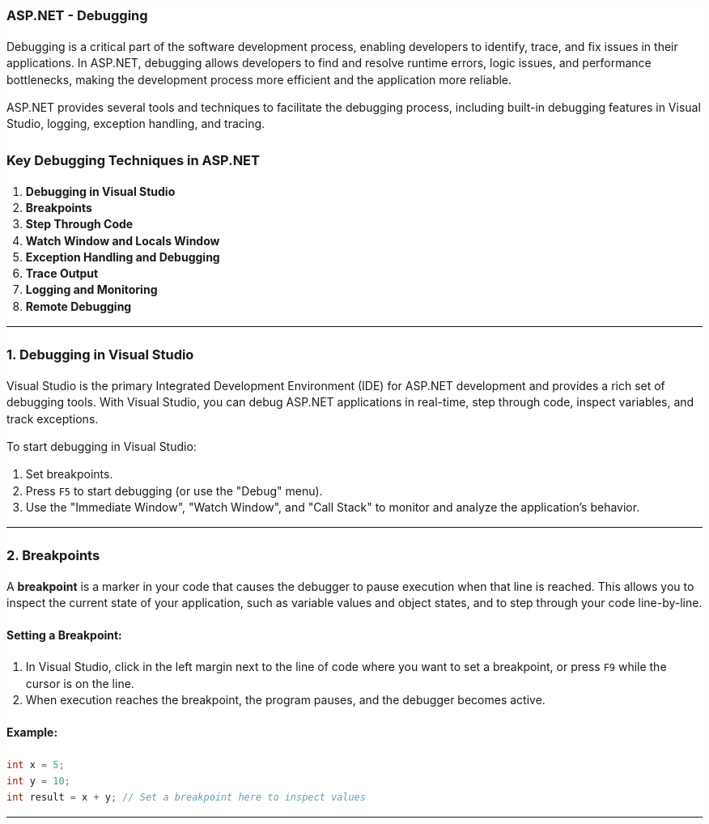 ### ASP.NET - Debugging

Debugging is a critical part of the software development process, enabling developers to identify, trace, and fix issues in their applications. In ASP.NET, debugging allows developers to find and resolve runtime errors, logic issues, and performance bottlenecks, making the development process more efficient and the application more reliable.

ASP.NET provides several tools and techniques to facilitate the debugging process, including built-in debugging features in Visual Studio, logging, exception handling, and tracing.

### Key Debugging Techniques in ASP.NET

1. **Debugging in Visual Studio**
2. **Breakpoints**
3. **Step Through Code**
4. **Watch Window and Locals Window**
5. **Exception Handling and Debugging**
6. **Trace Output**
7. **Logging and Monitoring**
8. **Remote Debugging**

---

### 1. **Debugging in Visual Studio**

Visual Studio is the primary Integrated Development Environment (IDE) for ASP.NET development and provides a rich set of debugging tools. With Visual Studio, you can debug ASP.NET applications in real-time, step through code, inspect variables, and track exceptions.

To start debugging in Visual Studio:
1. Set breakpoints.
2. Press `F5` to start debugging (or use the "Debug" menu).
3. Use the "Immediate Window", "Watch Window", and "Call Stack" to monitor and analyze the application’s behavior.

---

### 2. **Breakpoints**

A **breakpoint** is a marker in your code that causes the debugger to pause execution when that line is reached. This allows you to inspect the current state of your application, such as variable values and object states, and to step through your code line-by-line.

#### Setting a Breakpoint:
1. In Visual Studio, click in the left margin next to the line of code where you want to set a breakpoint, or press `F9` while the cursor is on the line.
2. When execution reaches the breakpoint, the program pauses, and the debugger becomes active.

#### Example:
```csharp
int x = 5;
int y = 10;
int result = x + y; // Set a breakpoint here to inspect values
```

---